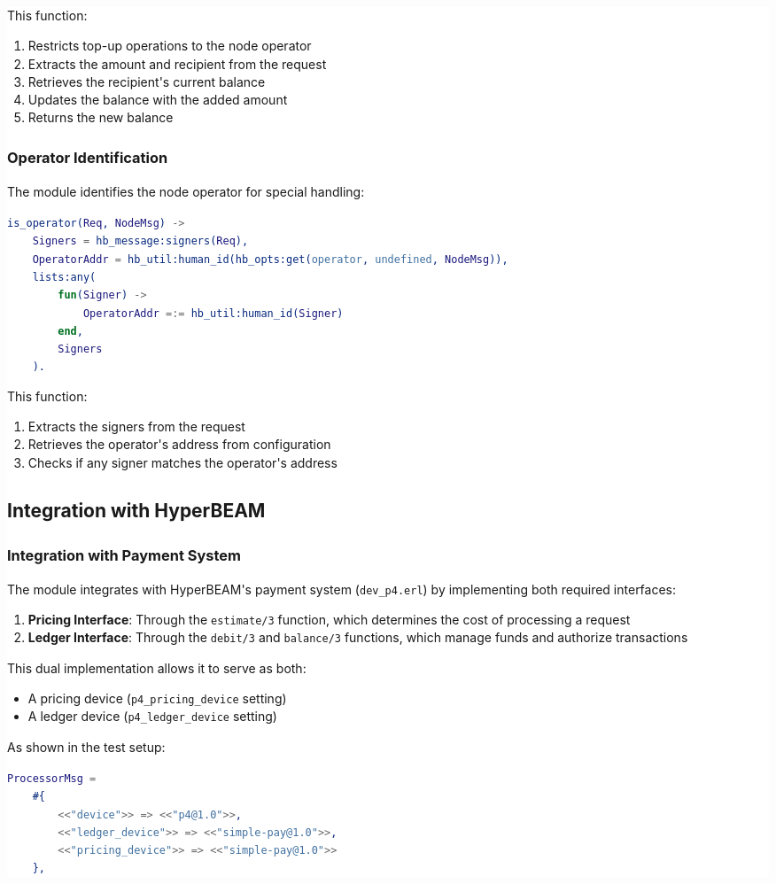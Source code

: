 This function:
1. Restricts top-up operations to the node operator
2. Extracts the amount and recipient from the request
3. Retrieves the recipient's current balance
4. Updates the balance with the added amount
5. Returns the new balance

### Operator Identification

The module identifies the node operator for special handling:

```erlang
is_operator(Req, NodeMsg) ->
    Signers = hb_message:signers(Req),
    OperatorAddr = hb_util:human_id(hb_opts:get(operator, undefined, NodeMsg)),
    lists:any(
        fun(Signer) ->
            OperatorAddr =:= hb_util:human_id(Signer)
        end,
        Signers
    ).
```

This function:
1. Extracts the signers from the request
2. Retrieves the operator's address from configuration
3. Checks if any signer matches the operator's address

## Integration with HyperBEAM

### Integration with Payment System

The module integrates with HyperBEAM's payment system (`dev_p4.erl`) by implementing both required interfaces:

1. **Pricing Interface**: Through the `estimate/3` function, which determines the cost of processing a request
2. **Ledger Interface**: Through the `debit/3` and `balance/3` functions, which manage funds and authorize transactions

This dual implementation allows it to serve as both:
- A pricing device (`p4_pricing_device` setting)
- A ledger device (`p4_ledger_device` setting)

As shown in the test setup:
```erlang
ProcessorMsg =
    #{
        <<"device">> => <<"p4@1.0">>,
        <<"ledger_device">> => <<"simple-pay@1.0">>,
        <<"pricing_device">> => <<"simple-pay@1.0">>
    },
```
